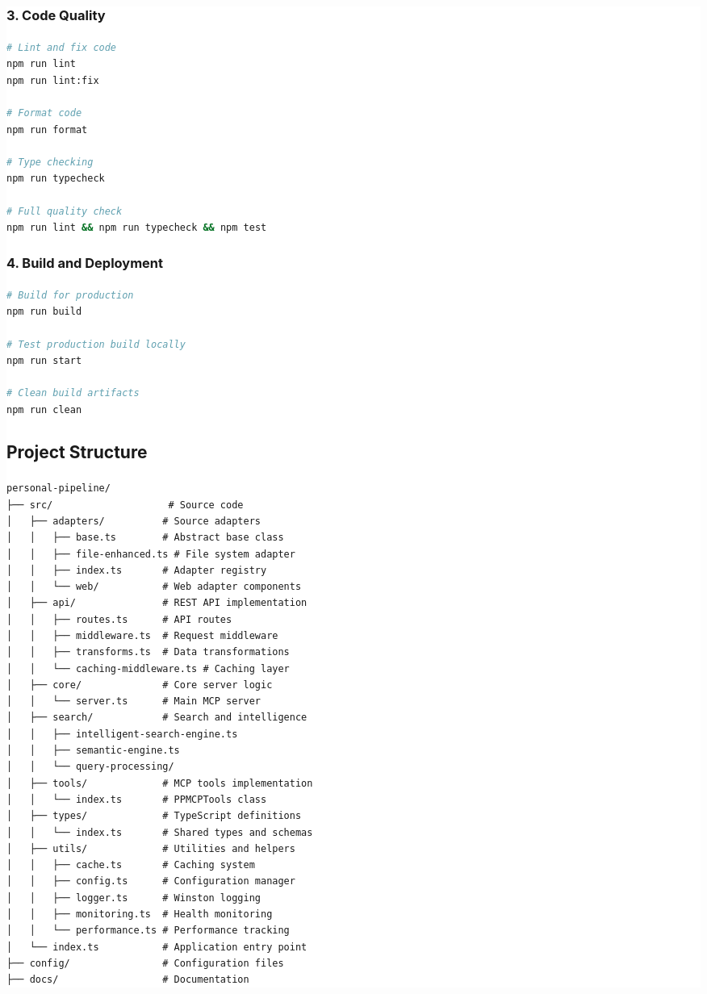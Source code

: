 ### 3. Code Quality

```bash
# Lint and fix code
npm run lint
npm run lint:fix

# Format code
npm run format

# Type checking
npm run typecheck

# Full quality check
npm run lint && npm run typecheck && npm test
```

### 4. Build and Deployment

```bash
# Build for production
npm run build

# Test production build locally
npm run start

# Clean build artifacts
npm run clean
```

## Project Structure

```
personal-pipeline/
├── src/                    # Source code
│   ├── adapters/          # Source adapters
│   │   ├── base.ts        # Abstract base class
│   │   ├── file-enhanced.ts # File system adapter
│   │   ├── index.ts       # Adapter registry
│   │   └── web/           # Web adapter components
│   ├── api/               # REST API implementation
│   │   ├── routes.ts      # API routes
│   │   ├── middleware.ts  # Request middleware
│   │   ├── transforms.ts  # Data transformations
│   │   └── caching-middleware.ts # Caching layer
│   ├── core/              # Core server logic
│   │   └── server.ts      # Main MCP server
│   ├── search/            # Search and intelligence
│   │   ├── intelligent-search-engine.ts
│   │   ├── semantic-engine.ts
│   │   └── query-processing/
│   ├── tools/             # MCP tools implementation
│   │   └── index.ts       # PPMCPTools class
│   ├── types/             # TypeScript definitions
│   │   └── index.ts       # Shared types and schemas
│   ├── utils/             # Utilities and helpers
│   │   ├── cache.ts       # Caching system
│   │   ├── config.ts      # Configuration manager
│   │   ├── logger.ts      # Winston logging
│   │   ├── monitoring.ts  # Health monitoring
│   │   └── performance.ts # Performance tracking
│   └── index.ts           # Application entry point
├── config/                # Configuration files
├── docs/                  # Documentation
```